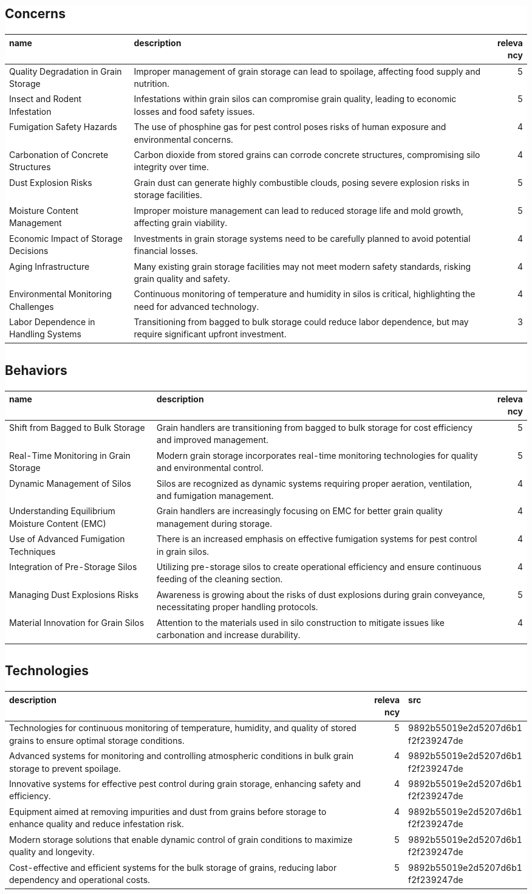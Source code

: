 ## Concerns

| name                                 | description                                                                                                              |   relevancy |
|:-------------------------------------|:-------------------------------------------------------------------------------------------------------------------------|------------:|
| Quality Degradation in Grain Storage | Improper management of grain storage can lead to spoilage, affecting food supply and nutrition.                          |           5 |
| Insect and Rodent Infestation        | Infestations within grain silos can compromise grain quality, leading to economic losses and food safety issues.         |           5 |
| Fumigation Safety Hazards            | The use of phosphine gas for pest control poses risks of human exposure and environmental concerns.                      |           4 |
| Carbonation of Concrete Structures   | Carbon dioxide from stored grains can corrode concrete structures, compromising silo integrity over time.                |           4 |
| Dust Explosion Risks                 | Grain dust can generate highly combustible clouds, posing severe explosion risks in storage facilities.                  |           5 |
| Moisture Content Management          | Improper moisture management can lead to reduced storage life and mold growth, affecting grain viability.                |           5 |
| Economic Impact of Storage Decisions | Investments in grain storage systems need to be carefully planned to avoid potential financial losses.                   |           4 |
| Aging Infrastructure                 | Many existing grain storage facilities may not meet modern safety standards, risking grain quality and safety.           |           4 |
| Environmental Monitoring Challenges  | Continuous monitoring of temperature and humidity in silos is critical, highlighting the need for advanced technology.   |           4 |
| Labor Dependence in Handling Systems | Transitioning from bagged to bulk storage could reduce labor dependence, but may require significant upfront investment. |           3 |

## Behaviors

| name                                             | description                                                                                                               |   relevancy |
|:-------------------------------------------------|:--------------------------------------------------------------------------------------------------------------------------|------------:|
| Shift from Bagged to Bulk Storage                | Grain handlers are transitioning from bagged to bulk storage for cost efficiency and improved management.                 |           5 |
| Real-Time Monitoring in Grain Storage            | Modern grain storage incorporates real-time monitoring technologies for quality and environmental control.                |           5 |
| Dynamic Management of Silos                      | Silos are recognized as dynamic systems requiring proper aeration, ventilation, and fumigation management.                |           4 |
| Understanding Equilibrium Moisture Content (EMC) | Grain handlers are increasingly focusing on EMC for better grain quality management during storage.                       |           4 |
| Use of Advanced Fumigation Techniques            | There is an increased emphasis on effective fumigation systems for pest control in grain silos.                           |           4 |
| Integration of Pre-Storage Silos                 | Utilizing pre-storage silos to create operational efficiency and ensure continuous feeding of the cleaning section.       |           4 |
| Managing Dust Explosions Risks                   | Awareness is growing about the risks of dust explosions during grain conveyance, necessitating proper handling protocols. |           5 |
| Material Innovation for Grain Silos              | Attention to the materials used in silo construction to mitigate issues like carbonation and increase durability.         |           4 |

## Technologies

| description                                                                                                                         |   relevancy | src                              |
|:------------------------------------------------------------------------------------------------------------------------------------|------------:|:---------------------------------|
| Technologies for continuous monitoring of temperature, humidity, and quality of stored grains to ensure optimal storage conditions. |           5 | 9892b55019e2d5207d6b1f2f239247de |
| Advanced systems for monitoring and controlling atmospheric conditions in bulk grain storage to prevent spoilage.                   |           4 | 9892b55019e2d5207d6b1f2f239247de |
| Innovative systems for effective pest control during grain storage, enhancing safety and efficiency.                                |           4 | 9892b55019e2d5207d6b1f2f239247de |
| Equipment aimed at removing impurities and dust from grains before storage to enhance quality and reduce infestation risk.          |           4 | 9892b55019e2d5207d6b1f2f239247de |
| Modern storage solutions that enable dynamic control of grain conditions to maximize quality and longevity.                         |           5 | 9892b55019e2d5207d6b1f2f239247de |
| Cost-effective and efficient systems for the bulk storage of grains, reducing labor dependency and operational costs.               |           5 | 9892b55019e2d5207d6b1f2f239247de |
